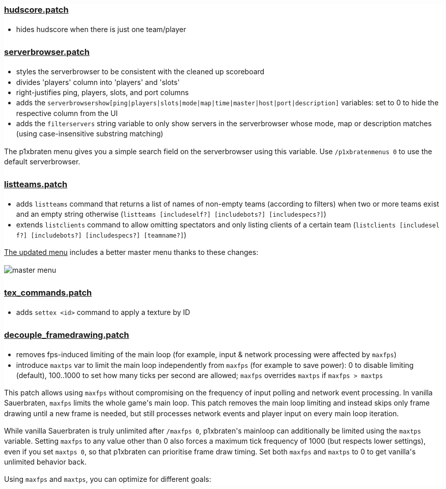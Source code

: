 ### [hudscore.patch](./patches/hudscore.patch)

- hides hudscore when there is just one team/player

### [serverbrowser.patch](./patches/serverbrowser.patch)

- styles the serverbrowser to be consistent with the cleaned up scoreboard
- divides 'players' column into 'players' and 'slots'
- right-justifies ping, players, slots, and port columns
- adds the `serverbrowsershow[ping|players|slots|mode|map|time|master|host|port|description]` variables: set to 0 to hide the respective column from the UI
- adds the `filterservers` string variable to only show servers in the serverbrowser whose mode, map or description matches (using case-insensitive substring matching)

The p1xbraten menu gives you a simple search field on the serverbrowser using this variable. Use `/p1xbratenmenus 0` to use the default serverbrowser.

### [listteams.patch](./patches/listteams.patch)

- adds `listteams` command that returns a list of names of non-empty teams (according to filters) when two or more teams exist and an empty string otherwise (`listteams [includeself?] [includebots?] [includespecs?]`)
- extends `listclients` command to allow omitting spectators and only listing clients of a certain team (`listclients [includeself?] [includebots?] [includespecs?] [teamname?]`)

[The updated menu](#menu) includes a better master menu thanks to these changes:

![master menu](https://i.imgur.com/doC2IcB.png)

### [tex_commands.patch](./patches/tex_commands.patch)

- adds `settex <id>` command to apply a texture by ID

### [decouple_framedrawing.patch](./patches/decouple_framedrawing.patch)

- removes fps-induced limiting of the main loop (for example, input & network processing were affected by `maxfps`)
- introduce `maxtps` var to limit the main loop independently from `maxfps` (for example to save power): 0 to disable limiting (default), 100..1000 to set how many ticks per second are allowed; `maxfps` overrides `maxtps` if `maxfps > maxtps`

This patch allows using `maxfps` without compromising on the frequency of input polling and network event processing. In vanilla Sauerbraten, `maxfps` limits the whole game's main loop. This patch removes the main loop limiting and instead skips only frame drawing until a new frame is needed, but still processes network events and player input on every main loop iteration.

While vanilla Sauerbraten is truly unlimited after `/maxfps 0`, p1xbraten's mainloop can additionally be limited using the `maxtps` variable. Setting `maxfps` to any value other than 0 also forces a maximum tick frequency of 1000 (but respects lower settings), even if you set `maxtps 0`, so that p1xbraten can prioritise frame draw timing. Set both `maxfps` and `maxtps` to 0 to get vanilla's unlimited behavior back.

Using `maxfps` and `maxtps`, you can optimize for different goals:

